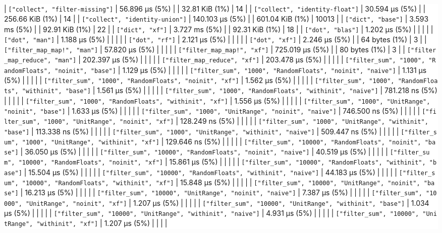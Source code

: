 | `["collect", "filter-missing"]`                                |  56.896 μs (5%) |         |  32.81 KiB (1%) |          14 |
| `["collect", "identity-float"]`                                |  30.594 μs (5%) |         | 256.66 KiB (1%) |          14 |
| `["collect", "identity-union"]`                                | 140.103 μs (5%) |         | 601.04 KiB (1%) |       10013 |
| `["dict", "base"]`                                             |   3.593 ms (5%) |         |  92.91 KiB (1%) |          22 |
| `["dict", "xf"]`                                               |   3.727 ms (5%) |         |  92.31 KiB (1%) |          18 |
| `["dot", "blas"]`                                              |   1.202 μs (5%) |         |                 |             |
| `["dot", "man"]`                                               |   1.188 μs (5%) |         |                 |             |
| `["dot", "rf"]`                                                |   2.121 μs (5%) |         |                 |             |
| `["dot", "xf"]`                                                |   2.246 μs (5%) |         |   64 bytes (1%) |           3 |
| `["filter_map_map!", "man"]`                                   |  57.820 μs (5%) |         |                 |             |
| `["filter_map_map!", "xf"]`                                    | 725.019 μs (5%) |         |   80 bytes (1%) |           3 |
| `["filter_map_reduce", "man"]`                                 | 202.397 μs (5%) |         |                 |             |
| `["filter_map_reduce", "xf"]`                                  | 203.478 μs (5%) |         |                 |             |
| `["filter_sum", "1000", "RandomFloats", "noinit", "base"]`     |   1.129 μs (5%) |         |                 |             |
| `["filter_sum", "1000", "RandomFloats", "noinit", "naive"]`    |   1.131 μs (5%) |         |                 |             |
| `["filter_sum", "1000", "RandomFloats", "noinit", "xf"]`       |   1.562 μs (5%) |         |                 |             |
| `["filter_sum", "1000", "RandomFloats", "withinit", "base"]`   |   1.561 μs (5%) |         |                 |             |
| `["filter_sum", "1000", "RandomFloats", "withinit", "naive"]`  | 781.218 ns (5%) |         |                 |             |
| `["filter_sum", "1000", "RandomFloats", "withinit", "xf"]`     |   1.556 μs (5%) |         |                 |             |
| `["filter_sum", "1000", "UnitRange", "noinit", "base"]`        |   1.633 μs (5%) |         |                 |             |
| `["filter_sum", "1000", "UnitRange", "noinit", "naive"]`       | 746.500 ns (5%) |         |                 |             |
| `["filter_sum", "1000", "UnitRange", "noinit", "xf"]`          | 128.249 ns (5%) |         |                 |             |
| `["filter_sum", "1000", "UnitRange", "withinit", "base"]`      | 113.338 ns (5%) |         |                 |             |
| `["filter_sum", "1000", "UnitRange", "withinit", "naive"]`     | 509.447 ns (5%) |         |                 |             |
| `["filter_sum", "1000", "UnitRange", "withinit", "xf"]`        | 129.646 ns (5%) |         |                 |             |
| `["filter_sum", "10000", "RandomFloats", "noinit", "base"]`    |  36.050 μs (5%) |         |                 |             |
| `["filter_sum", "10000", "RandomFloats", "noinit", "naive"]`   |  40.519 μs (5%) |         |                 |             |
| `["filter_sum", "10000", "RandomFloats", "noinit", "xf"]`      |  15.861 μs (5%) |         |                 |             |
| `["filter_sum", "10000", "RandomFloats", "withinit", "base"]`  |  15.504 μs (5%) |         |                 |             |
| `["filter_sum", "10000", "RandomFloats", "withinit", "naive"]` |  44.183 μs (5%) |         |                 |             |
| `["filter_sum", "10000", "RandomFloats", "withinit", "xf"]`    |  15.848 μs (5%) |         |                 |             |
| `["filter_sum", "10000", "UnitRange", "noinit", "base"]`       |  16.213 μs (5%) |         |                 |             |
| `["filter_sum", "10000", "UnitRange", "noinit", "naive"]`      |   7.387 μs (5%) |         |                 |             |
| `["filter_sum", "10000", "UnitRange", "noinit", "xf"]`         |   1.207 μs (5%) |         |                 |             |
| `["filter_sum", "10000", "UnitRange", "withinit", "base"]`     |   1.034 μs (5%) |         |                 |             |
| `["filter_sum", "10000", "UnitRange", "withinit", "naive"]`    |   4.931 μs (5%) |         |                 |             |
| `["filter_sum", "10000", "UnitRange", "withinit", "xf"]`       |   1.207 μs (5%) |         |                 |             |